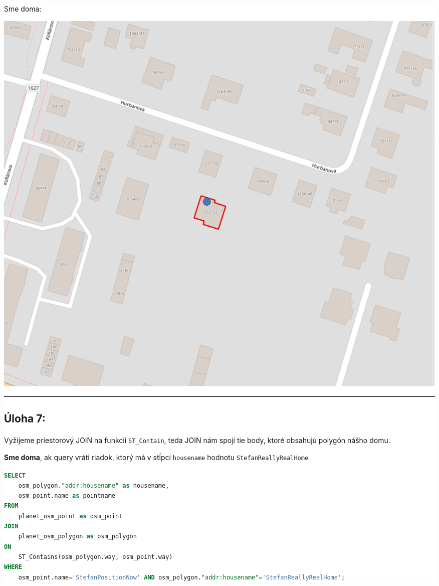 Sme doma:

![u.jpg](images/u6.png)

---

## Úloha 7:

Vyžijeme priestorový JOIN na funkcii `ST_Contain`, teda JOIN nám spojí tie body, ktoré obsahujú polygón nášho domu.

**Sme doma**, ak query vráti riadok, ktorý má v stĺpci `housename` hodnotu `StefanReallyRealHome`

```SQL
SELECT
	osm_polygon."addr:housename" as housename,
	osm_point.name as pointname
FROM
	planet_osm_point as osm_point
JOIN
	planet_osm_polygon as osm_polygon
ON
	ST_Contains(osm_polygon.way, osm_point.way)
WHERE
	osm_point.name='StefanPositionNow' AND osm_polygon."addr:housename"='StefanReallyRealHome';
```
